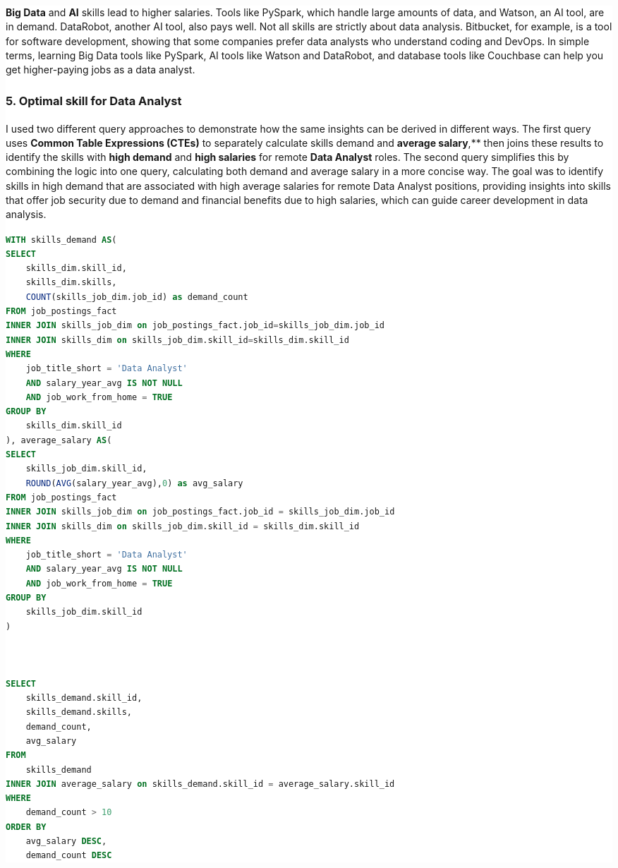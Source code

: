 **Big Data** and **AI** skills lead to higher salaries. Tools like PySpark, which handle large amounts of data, and Watson, an AI tool, are in demand. 
DataRobot, another AI tool, also pays well. Not all skills are strictly about data analysis. Bitbucket, for example, is a tool for software development, showing that some companies prefer data analysts who understand coding and DevOps. 
In simple terms, learning Big Data tools like PySpark, AI tools like Watson and DataRobot, and database tools like Couchbase can help you get higher-paying jobs as a data analyst.

### 5. Optimal skill for Data Analyst

I used two different query approaches to demonstrate how the same insights can be derived in different ways. The first query uses **Common Table Expressions (CTEs)** to separately calculate skills demand and **average salary**,** then joins these results to identify the skills with **high demand** and **high salaries** for remote **Data Analyst** roles. The second query simplifies this by combining the logic into one query, calculating both demand and average salary in a more concise way. The goal was to identify skills in high demand that are associated with high average salaries for remote Data Analyst positions, providing insights into skills that offer job security due to demand and financial benefits due to high salaries, which can guide career development in data analysis.


```sql
WITH skills_demand AS(
SELECT 
    skills_dim.skill_id,
    skills_dim.skills,
    COUNT(skills_job_dim.job_id) as demand_count
FROM job_postings_fact
INNER JOIN skills_job_dim on job_postings_fact.job_id=skills_job_dim.job_id
INNER JOIN skills_dim on skills_job_dim.skill_id=skills_dim.skill_id
WHERE
    job_title_short = 'Data Analyst'
    AND salary_year_avg IS NOT NULL
    AND job_work_from_home = TRUE
GROUP BY 
    skills_dim.skill_id
), average_salary AS(
SELECT 
    skills_job_dim.skill_id,
    ROUND(AVG(salary_year_avg),0) as avg_salary
FROM job_postings_fact 
INNER JOIN skills_job_dim on job_postings_fact.job_id = skills_job_dim.job_id
INNER JOIN skills_dim on skills_job_dim.skill_id = skills_dim.skill_id
WHERE
    job_title_short = 'Data Analyst'
    AND salary_year_avg IS NOT NULL
    AND job_work_from_home = TRUE
GROUP BY
    skills_job_dim.skill_id
)



SELECT
    skills_demand.skill_id,
    skills_demand.skills,
    demand_count,
    avg_salary
FROM
    skills_demand
INNER JOIN average_salary on skills_demand.skill_id = average_salary.skill_id
WHERE
    demand_count > 10
ORDER BY
    avg_salary DESC,
    demand_count DESC
```